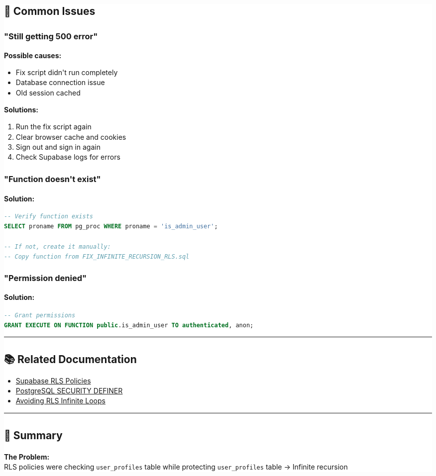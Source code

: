 
## 🐛 Common Issues

### **"Still getting 500 error"**

**Possible causes:**

- Fix script didn't run completely
- Database connection issue
- Old session cached

**Solutions:**

1. Run the fix script again
2. Clear browser cache and cookies
3. Sign out and sign in again
4. Check Supabase logs for errors

### **"Function doesn't exist"**

**Solution:**

```sql
-- Verify function exists
SELECT proname FROM pg_proc WHERE proname = 'is_admin_user';

-- If not, create it manually:
-- Copy function from FIX_INFINITE_RECURSION_RLS.sql
```

### **"Permission denied"**

**Solution:**

```sql
-- Grant permissions
GRANT EXECUTE ON FUNCTION public.is_admin_user TO authenticated, anon;
```

---

## 📚 Related Documentation

- [Supabase RLS Policies](https://supabase.com/docs/guides/auth/row-level-security)
- [PostgreSQL SECURITY DEFINER](https://www.postgresql.org/docs/current/sql-createfunction.html)
- [Avoiding RLS Infinite Loops](https://supabase.com/docs/guides/database/postgres/row-level-security#recursive-policies)

---

## 🎯 Summary

**The Problem:**  
RLS policies were checking `user_profiles` table while protecting `user_profiles` table → Infinite recursion
